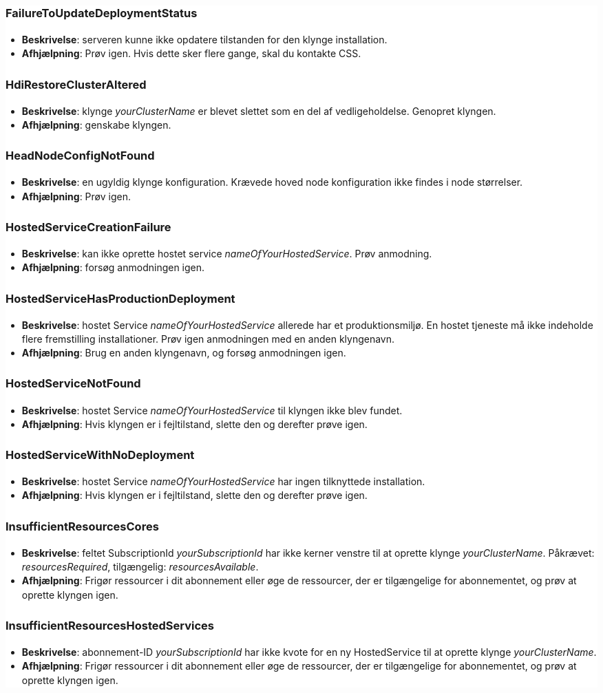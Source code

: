 ### <a id="FailureToUpdateDeploymentStatus"></a>FailureToUpdateDeploymentStatus
- **Beskrivelse**: serveren kunne ikke opdatere tilstanden for den klynge installation.  
- **Afhjælpning**: Prøv igen. Hvis dette sker flere gange, skal du kontakte CSS.

### <a id="HdiRestoreClusterAltered"></a>HdiRestoreClusterAltered
- **Beskrivelse**: klynge *yourClusterName* er blevet slettet som en del af vedligeholdelse. Genopret klyngen.
- **Afhjælpning**: genskabe klyngen.

### <a id="HeadNodeConfigNotFound"></a>HeadNodeConfigNotFound
- **Beskrivelse**: en ugyldig klynge konfiguration. Krævede hoved node konfiguration ikke findes i node størrelser.
- **Afhjælpning**: Prøv igen.

### <a id="HostedServiceCreationFailure"></a>HostedServiceCreationFailure
- **Beskrivelse**: kan ikke oprette hostet service *nameOfYourHostedService*. Prøv anmodning.  
- **Afhjælpning**: forsøg anmodningen igen.

### <a id="HostedServiceHasProductionDeployment"></a>HostedServiceHasProductionDeployment
- **Beskrivelse**: hostet Service *nameOfYourHostedService* allerede har et produktionsmiljø. En hostet tjeneste må ikke indeholde flere fremstilling installationer. Prøv igen anmodningen med en anden klyngenavn.
- **Afhjælpning**: Brug en anden klyngenavn, og forsøg anmodningen igen.

### <a id="HostedServiceNotFound"></a>HostedServiceNotFound
- **Beskrivelse**: hostet Service *nameOfYourHostedService* til klyngen ikke blev fundet.  
- **Afhjælpning**: Hvis klyngen er i fejltilstand, slette den og derefter prøve igen.

### <a id="HostedServiceWithNoDeployment"></a>HostedServiceWithNoDeployment
- **Beskrivelse**: hostet Service *nameOfYourHostedService* har ingen tilknyttede installation.  
- **Afhjælpning**: Hvis klyngen er i fejltilstand, slette den og derefter prøve igen.

### <a id="InsufficientResourcesCores"></a>InsufficientResourcesCores
- **Beskrivelse**: feltet SubscriptionId *yourSubscriptionId* har ikke kerner venstre til at oprette klynge *yourClusterName*. Påkrævet: *resourcesRequired*, tilgængelig: *resourcesAvailable*.  
- **Afhjælpning**: Frigør ressourcer i dit abonnement eller øge de ressourcer, der er tilgængelige for abonnementet, og prøv at oprette klyngen igen.

### <a id="InsufficientResourcesHostedServices"></a>InsufficientResourcesHostedServices
- **Beskrivelse**: abonnement-ID *yourSubscriptionId* har ikke kvote for en ny HostedService til at oprette klynge *yourClusterName*.  
- **Afhjælpning**: Frigør ressourcer i dit abonnement eller øge de ressourcer, der er tilgængelige for abonnementet, og prøv at oprette klyngen igen.
